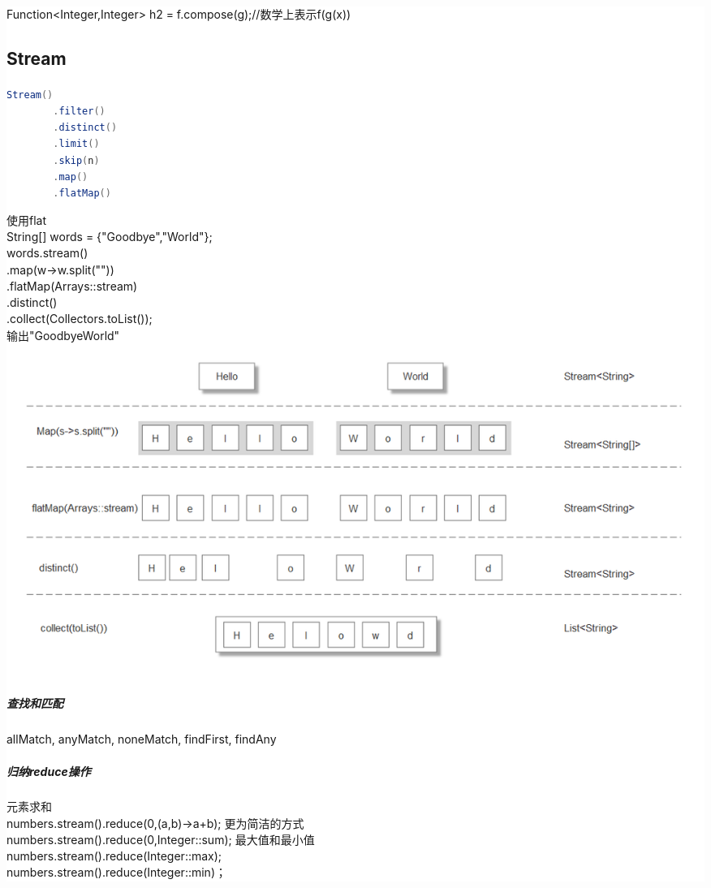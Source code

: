 Function<Integer,Integer> h2 = f.compose(g);//数学上表示f(g(x))
## Stream
```java
Stream()  
        .filter()  
        .distinct()  
        .limit()  
        .skip(n)  
        .map()  
        .flatMap()  
```
使用flat  
String[] words = {"Goodbye","World"};  
words.stream()  
.map(w->w.split(""))  
.flatMap(Arrays::stream)  
.distinct()  
.collect(Collectors.toList());  
输出"GoodbyeWorld"
![](assets/5c88dcbf.png)

##### 查找和匹配  
allMatch, anyMatch, noneMatch, findFirst, findAny  
##### 归纳reduce操作  
元素求和  
numbers.stream().reduce(0,(a,b)->a+b);
更为简洁的方式  
numbers.stream().reduce(0,Integer::sum);
最大值和最小值  
numbers.stream().reduce(Integer::max);  
numbers.stream().reduce(Integer::min)；  
